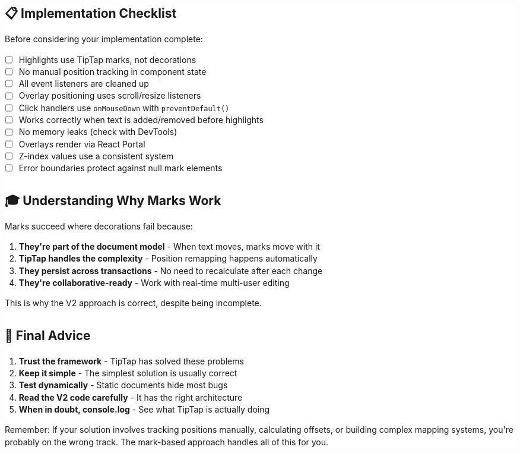 ## 📋 Implementation Checklist

Before considering your implementation complete:

- [ ] Highlights use TipTap marks, not decorations
- [ ] No manual position tracking in component state
- [ ] All event listeners are cleaned up
- [ ] Overlay positioning uses scroll/resize listeners
- [ ] Click handlers use `onMouseDown` with `preventDefault()`
- [ ] Works correctly when text is added/removed before highlights
- [ ] No memory leaks (check with DevTools)
- [ ] Overlays render via React Portal
- [ ] Z-index values use a consistent system
- [ ] Error boundaries protect against null mark elements

## 🎓 Understanding Why Marks Work

Marks succeed where decorations fail because:

1. **They're part of the document model** - When text moves, marks move with it
2. **TipTap handles the complexity** - Position remapping happens automatically
3. **They persist across transactions** - No need to recalculate after each change
4. **They're collaborative-ready** - Work with real-time multi-user editing

This is why the V2 approach is correct, despite being incomplete.

## 🚀 Final Advice

1. **Trust the framework** - TipTap has solved these problems
2. **Keep it simple** - The simplest solution is usually correct
3. **Test dynamically** - Static documents hide most bugs
4. **Read the V2 code carefully** - It has the right architecture
5. **When in doubt, console.log** - See what TipTap is actually doing

Remember: If your solution involves tracking positions manually, calculating offsets, or building complex mapping systems, you're probably on the wrong track. The mark-based approach handles all of this for you. 